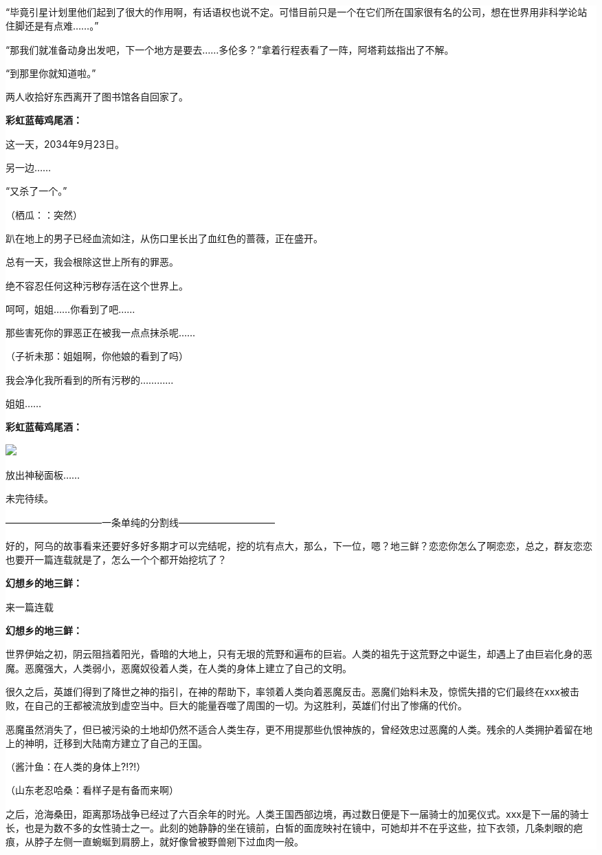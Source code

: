 “毕竟引星计划里他们起到了很大的作用啊，有话语权也说不定。可惜目前只是一个在它们所在国家很有名的公司，想在世界用非科学论站住脚还是有点难……。”

“那我们就准备动身出发吧，下一个地方是要去……多伦多？”拿着行程表看了一阵，阿塔莉兹指出了不解。

“到那里你就知道啦。”

两人收拾好东西离开了图书馆各自回家了。

**彩虹蓝莓鸡尾酒：**

这一天，2034年9月23日。

另一边……

“又杀了一个。”

（栖瓜：：突然）

趴在地上的男子已经血流如注，从伤口里长出了血红色的蔷薇，正在盛开。

总有一天，我会根除这世上所有的罪恶。

绝不容忍任何这种污秽存活在这个世界上。

呵呵，姐姐……你看到了吧……

那些害死你的罪恶正在被我一点点抹杀呢……

（子祈未那：姐姐啊，你他娘的看到了吗）

我会净化我所看到的所有污秽的…………

姐姐……

**彩虹蓝莓鸡尾酒：**

![](http://www.uzkk.net/wp-content/uploads/2019/03/vwefqd-1.jpg)

放出神秘面板……

未完待续。

——————————一条单纯的分割线——————————

好的，阿乌的故事看来还要好多好多期才可以完结呢，挖的坑有点大，那么，下一位，嗯？地三鲜？恋恋你怎么了啊恋恋，总之，群友恋恋也要开一篇连载就是了，怎么一个个都开始挖坑了？

**幻想乡的地三鲜：**

来一篇连载

**幻想乡的地三鲜：**

世界伊始之初，阴云阻挡着阳光，昏暗的大地上，只有无垠的荒野和遍布的巨岩。人类的祖先于这荒野之中诞生，却遇上了由巨岩化身的恶魔。恶魔强大，人类弱小，恶魔奴役着人类，在人类的身体上建立了自己的文明。

很久之后，英雄们得到了降世之神的指引，在神的帮助下，率领着人类向着恶魔反击。恶魔们始料未及，惊慌失措的它们最终在xxx被击败，在自己的王都被流放到虚空当中。巨大的能量吞噬了周围的一切。为这胜利，英雄们付出了惨痛的代价。

恶魔虽然消失了，但已被污染的土地却仍然不适合人类生存，更不用提那些仇恨神族的，曾经效忠过恶魔的人类。残余的人类拥护着留在地上的神明，迁移到大陆南方建立了自己的王国。

（酱汁鱼：在人类的身体上?!?!）

（山东老忍哈桑：看样子是有备而来啊）

之后，沧海桑田，距离那场战争已经过了六百余年的时光。人类王国西部边境，再过数日便是下一届骑士的加冕仪式。xxx是下一届的骑士长，也是为数不多的女性骑士之一。此刻的她静静的坐在镜前，白皙的面庞映衬在镜中，可她却并不在乎这些，拉下衣领，几条刺眼的疤痕，从脖子左侧一直蜿蜒到肩膀上，就好像曾被野兽剜下过血肉一般。

